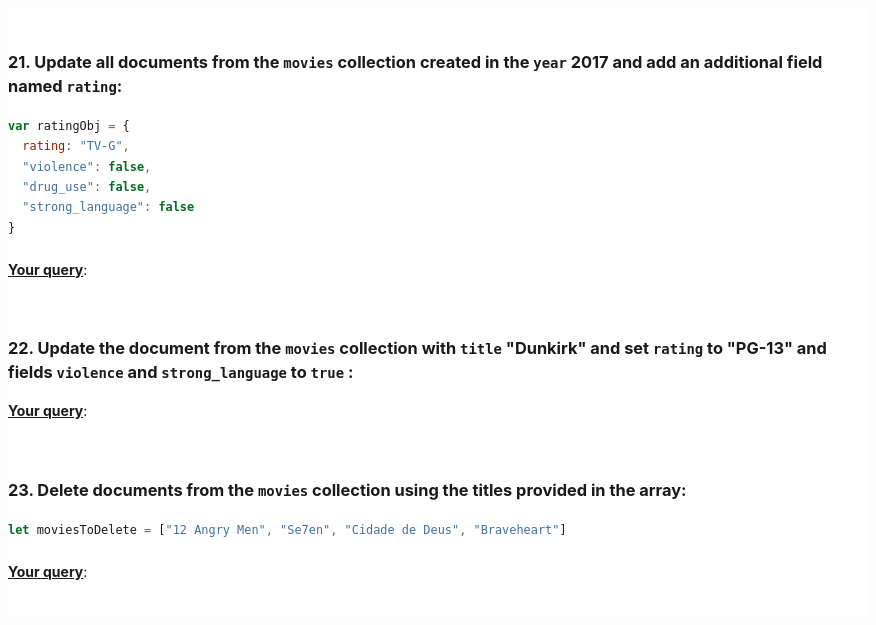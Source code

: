 
<br>



### 21. Update all documents from the `movies` collection created in the `year` 2017 and add an additional field named `rating`: 

```js
var ratingObj = {
  rating: "TV-G",
  "violence": false,
  "drug_use": false,
  "strong_language": false
}
```

###  

**<u>Your query</u>**:

```js

```

 

 

<br>



### 22. Update the document from the `movies` collection with  `title` "Dunkirk" and set `rating`  to "PG-13" and fields  `violence` and `strong_language` to `true`  : 



**<u>Your query</u>**:

```js

```

 

 

<br>





### 23. Delete documents from the `movies` collection using the titles provided in the array:

```js
let moviesToDelete = ["12 Angry Men", "Se7en", "Cidade de Deus", "Braveheart"]
```

###  

**<u>Your query</u>**:

```js

```





 

<br>

